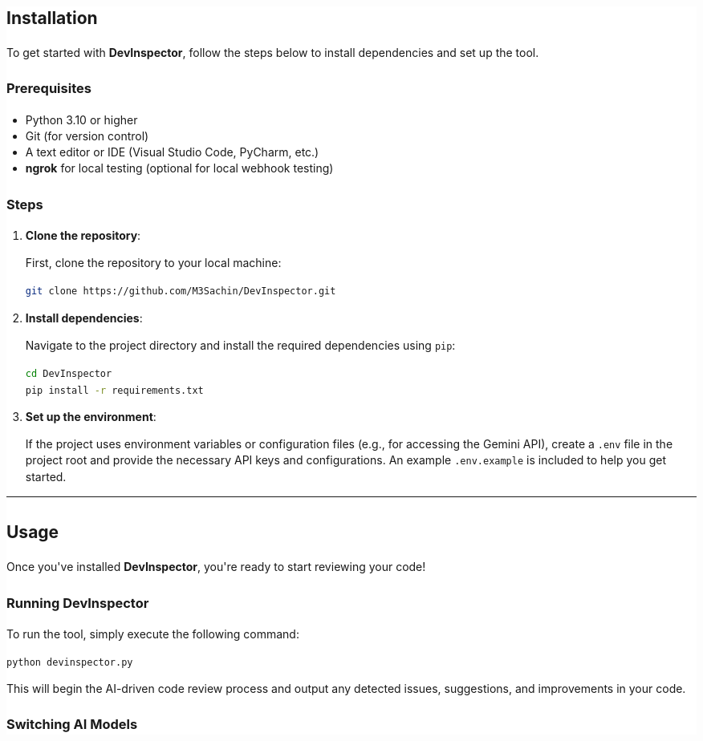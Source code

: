 
## Installation

To get started with **DevInspector**, follow the steps below to install dependencies and set up the tool.

### Prerequisites

- Python 3.10 or higher
- Git (for version control)
- A text editor or IDE (Visual Studio Code, PyCharm, etc.)
- **ngrok** for local testing (optional for local webhook testing)

### Steps

1. **Clone the repository**:

   First, clone the repository to your local machine:

   ```bash
   git clone https://github.com/M3Sachin/DevInspector.git
   ```

2. **Install dependencies**:

   Navigate to the project directory and install the required dependencies using `pip`:

   ```bash
   cd DevInspector
   pip install -r requirements.txt
   ```

3. **Set up the environment**:

   If the project uses environment variables or configuration files (e.g., for accessing the Gemini API), create a `.env` file in the project root and provide the necessary API keys and configurations. An example `.env.example` is included to help you get started.

---

## Usage

Once you've installed **DevInspector**, you're ready to start reviewing your code!

### Running DevInspector

To run the tool, simply execute the following command:

```bash
python devinspector.py
```

This will begin the AI-driven code review process and output any detected issues, suggestions, and improvements in your code.

### Switching AI Models
